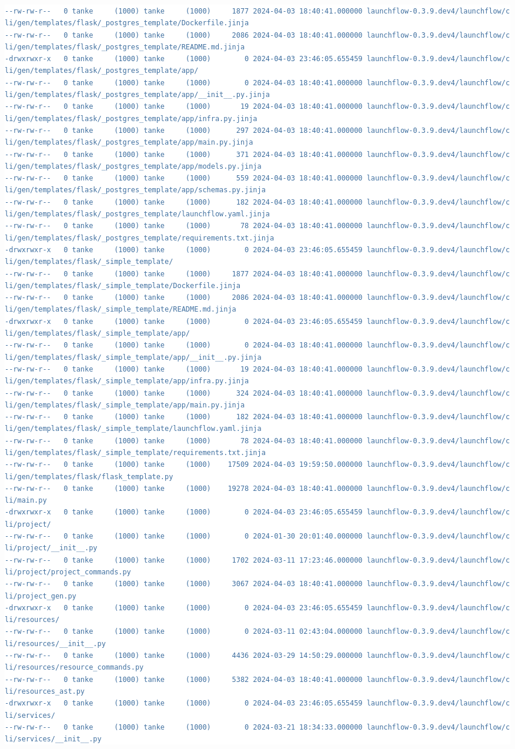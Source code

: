 ```diff
--rw-rw-r--   0 tanke     (1000) tanke     (1000)     1877 2024-04-03 18:40:41.000000 launchflow-0.3.9.dev4/launchflow/cli/gen/templates/flask/_postgres_template/Dockerfile.jinja
--rw-rw-r--   0 tanke     (1000) tanke     (1000)     2086 2024-04-03 18:40:41.000000 launchflow-0.3.9.dev4/launchflow/cli/gen/templates/flask/_postgres_template/README.md.jinja
-drwxrwxr-x   0 tanke     (1000) tanke     (1000)        0 2024-04-03 23:46:05.655459 launchflow-0.3.9.dev4/launchflow/cli/gen/templates/flask/_postgres_template/app/
--rw-rw-r--   0 tanke     (1000) tanke     (1000)        0 2024-04-03 18:40:41.000000 launchflow-0.3.9.dev4/launchflow/cli/gen/templates/flask/_postgres_template/app/__init__.py.jinja
--rw-rw-r--   0 tanke     (1000) tanke     (1000)       19 2024-04-03 18:40:41.000000 launchflow-0.3.9.dev4/launchflow/cli/gen/templates/flask/_postgres_template/app/infra.py.jinja
--rw-rw-r--   0 tanke     (1000) tanke     (1000)      297 2024-04-03 18:40:41.000000 launchflow-0.3.9.dev4/launchflow/cli/gen/templates/flask/_postgres_template/app/main.py.jinja
--rw-rw-r--   0 tanke     (1000) tanke     (1000)      371 2024-04-03 18:40:41.000000 launchflow-0.3.9.dev4/launchflow/cli/gen/templates/flask/_postgres_template/app/models.py.jinja
--rw-rw-r--   0 tanke     (1000) tanke     (1000)      559 2024-04-03 18:40:41.000000 launchflow-0.3.9.dev4/launchflow/cli/gen/templates/flask/_postgres_template/app/schemas.py.jinja
--rw-rw-r--   0 tanke     (1000) tanke     (1000)      182 2024-04-03 18:40:41.000000 launchflow-0.3.9.dev4/launchflow/cli/gen/templates/flask/_postgres_template/launchflow.yaml.jinja
--rw-rw-r--   0 tanke     (1000) tanke     (1000)       78 2024-04-03 18:40:41.000000 launchflow-0.3.9.dev4/launchflow/cli/gen/templates/flask/_postgres_template/requirements.txt.jinja
-drwxrwxr-x   0 tanke     (1000) tanke     (1000)        0 2024-04-03 23:46:05.655459 launchflow-0.3.9.dev4/launchflow/cli/gen/templates/flask/_simple_template/
--rw-rw-r--   0 tanke     (1000) tanke     (1000)     1877 2024-04-03 18:40:41.000000 launchflow-0.3.9.dev4/launchflow/cli/gen/templates/flask/_simple_template/Dockerfile.jinja
--rw-rw-r--   0 tanke     (1000) tanke     (1000)     2086 2024-04-03 18:40:41.000000 launchflow-0.3.9.dev4/launchflow/cli/gen/templates/flask/_simple_template/README.md.jinja
-drwxrwxr-x   0 tanke     (1000) tanke     (1000)        0 2024-04-03 23:46:05.655459 launchflow-0.3.9.dev4/launchflow/cli/gen/templates/flask/_simple_template/app/
--rw-rw-r--   0 tanke     (1000) tanke     (1000)        0 2024-04-03 18:40:41.000000 launchflow-0.3.9.dev4/launchflow/cli/gen/templates/flask/_simple_template/app/__init__.py.jinja
--rw-rw-r--   0 tanke     (1000) tanke     (1000)       19 2024-04-03 18:40:41.000000 launchflow-0.3.9.dev4/launchflow/cli/gen/templates/flask/_simple_template/app/infra.py.jinja
--rw-rw-r--   0 tanke     (1000) tanke     (1000)      324 2024-04-03 18:40:41.000000 launchflow-0.3.9.dev4/launchflow/cli/gen/templates/flask/_simple_template/app/main.py.jinja
--rw-rw-r--   0 tanke     (1000) tanke     (1000)      182 2024-04-03 18:40:41.000000 launchflow-0.3.9.dev4/launchflow/cli/gen/templates/flask/_simple_template/launchflow.yaml.jinja
--rw-rw-r--   0 tanke     (1000) tanke     (1000)       78 2024-04-03 18:40:41.000000 launchflow-0.3.9.dev4/launchflow/cli/gen/templates/flask/_simple_template/requirements.txt.jinja
--rw-rw-r--   0 tanke     (1000) tanke     (1000)    17509 2024-04-03 19:59:50.000000 launchflow-0.3.9.dev4/launchflow/cli/gen/templates/flask/flask_template.py
--rw-rw-r--   0 tanke     (1000) tanke     (1000)    19278 2024-04-03 18:40:41.000000 launchflow-0.3.9.dev4/launchflow/cli/main.py
-drwxrwxr-x   0 tanke     (1000) tanke     (1000)        0 2024-04-03 23:46:05.655459 launchflow-0.3.9.dev4/launchflow/cli/project/
--rw-rw-r--   0 tanke     (1000) tanke     (1000)        0 2024-01-30 20:01:40.000000 launchflow-0.3.9.dev4/launchflow/cli/project/__init__.py
--rw-rw-r--   0 tanke     (1000) tanke     (1000)     1702 2024-03-11 17:23:46.000000 launchflow-0.3.9.dev4/launchflow/cli/project/project_commands.py
--rw-rw-r--   0 tanke     (1000) tanke     (1000)     3067 2024-04-03 18:40:41.000000 launchflow-0.3.9.dev4/launchflow/cli/project_gen.py
-drwxrwxr-x   0 tanke     (1000) tanke     (1000)        0 2024-04-03 23:46:05.655459 launchflow-0.3.9.dev4/launchflow/cli/resources/
--rw-rw-r--   0 tanke     (1000) tanke     (1000)        0 2024-03-11 02:43:04.000000 launchflow-0.3.9.dev4/launchflow/cli/resources/__init__.py
--rw-rw-r--   0 tanke     (1000) tanke     (1000)     4436 2024-03-29 14:50:29.000000 launchflow-0.3.9.dev4/launchflow/cli/resources/resource_commands.py
--rw-rw-r--   0 tanke     (1000) tanke     (1000)     5382 2024-04-03 18:40:41.000000 launchflow-0.3.9.dev4/launchflow/cli/resources_ast.py
-drwxrwxr-x   0 tanke     (1000) tanke     (1000)        0 2024-04-03 23:46:05.655459 launchflow-0.3.9.dev4/launchflow/cli/services/
--rw-rw-r--   0 tanke     (1000) tanke     (1000)        0 2024-03-21 18:34:33.000000 launchflow-0.3.9.dev4/launchflow/cli/services/__init__.py
```